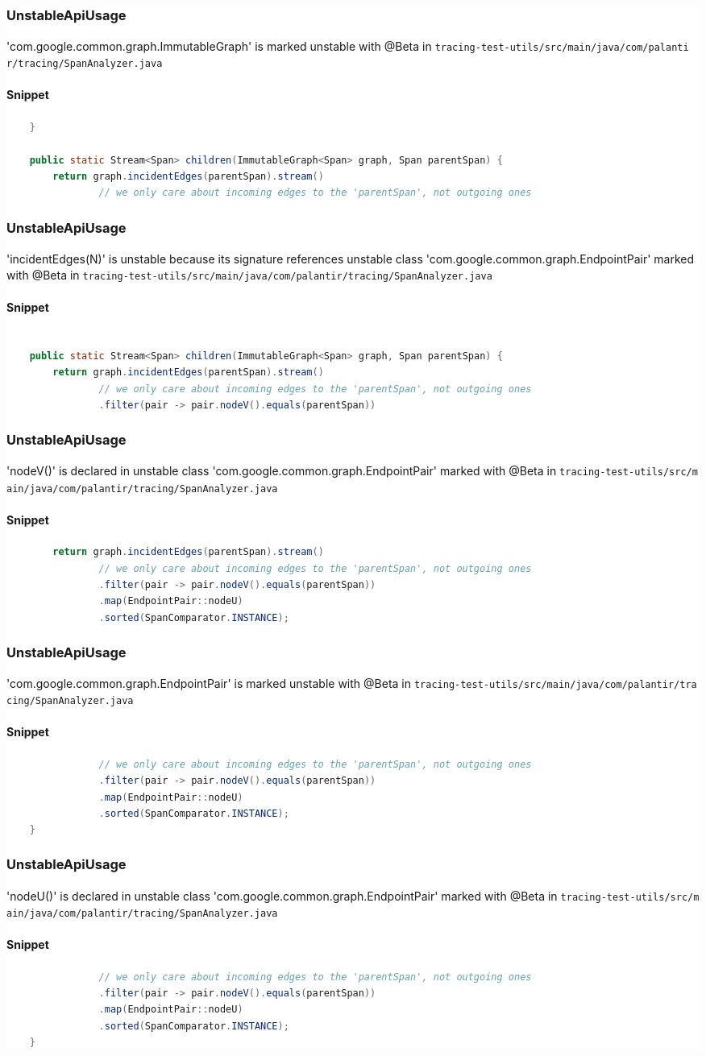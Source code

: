 ### UnstableApiUsage
'com.google.common.graph.ImmutableGraph' is marked unstable with @Beta
in `tracing-test-utils/src/main/java/com/palantir/tracing/SpanAnalyzer.java`
#### Snippet
```java
    }

    public static Stream<Span> children(ImmutableGraph<Span> graph, Span parentSpan) {
        return graph.incidentEdges(parentSpan).stream()
                // we only care about incoming edges to the 'parentSpan', not outgoing ones
```

### UnstableApiUsage
'incidentEdges(N)' is unstable because its signature references unstable class 'com.google.common.graph.EndpointPair' marked with @Beta
in `tracing-test-utils/src/main/java/com/palantir/tracing/SpanAnalyzer.java`
#### Snippet
```java

    public static Stream<Span> children(ImmutableGraph<Span> graph, Span parentSpan) {
        return graph.incidentEdges(parentSpan).stream()
                // we only care about incoming edges to the 'parentSpan', not outgoing ones
                .filter(pair -> pair.nodeV().equals(parentSpan))
```

### UnstableApiUsage
'nodeV()' is declared in unstable class 'com.google.common.graph.EndpointPair' marked with @Beta
in `tracing-test-utils/src/main/java/com/palantir/tracing/SpanAnalyzer.java`
#### Snippet
```java
        return graph.incidentEdges(parentSpan).stream()
                // we only care about incoming edges to the 'parentSpan', not outgoing ones
                .filter(pair -> pair.nodeV().equals(parentSpan))
                .map(EndpointPair::nodeU)
                .sorted(SpanComparator.INSTANCE);
```

### UnstableApiUsage
'com.google.common.graph.EndpointPair' is marked unstable with @Beta
in `tracing-test-utils/src/main/java/com/palantir/tracing/SpanAnalyzer.java`
#### Snippet
```java
                // we only care about incoming edges to the 'parentSpan', not outgoing ones
                .filter(pair -> pair.nodeV().equals(parentSpan))
                .map(EndpointPair::nodeU)
                .sorted(SpanComparator.INSTANCE);
    }
```

### UnstableApiUsage
'nodeU()' is declared in unstable class 'com.google.common.graph.EndpointPair' marked with @Beta
in `tracing-test-utils/src/main/java/com/palantir/tracing/SpanAnalyzer.java`
#### Snippet
```java
                // we only care about incoming edges to the 'parentSpan', not outgoing ones
                .filter(pair -> pair.nodeV().equals(parentSpan))
                .map(EndpointPair::nodeU)
                .sorted(SpanComparator.INSTANCE);
    }
```
